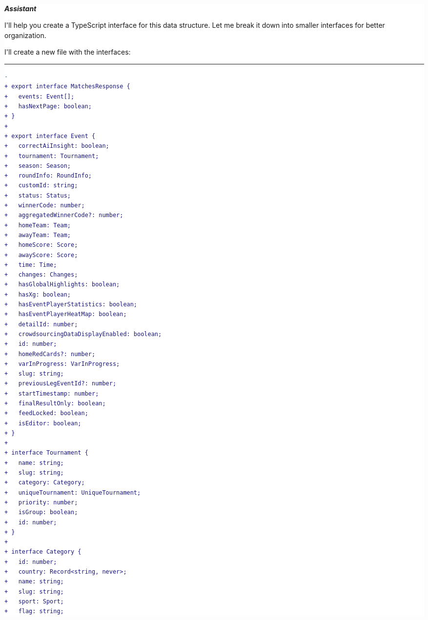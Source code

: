 
_**Assistant**_

I'll help you create a TypeScript interface for this data structure. Let me break it down into smaller interfaces for better organization.

I'll create a new file with the interfaces:

---

```diff
-
+ export interface MatchesResponse {
+   events: Event[];
+   hasNextPage: boolean;
+ }
+
+ export interface Event {
+   correctAiInsight: boolean;
+   tournament: Tournament;
+   season: Season;
+   roundInfo: RoundInfo;
+   customId: string;
+   status: Status;
+   winnerCode: number;
+   aggregatedWinnerCode?: number;
+   homeTeam: Team;
+   awayTeam: Team;
+   homeScore: Score;
+   awayScore: Score;
+   time: Time;
+   changes: Changes;
+   hasGlobalHighlights: boolean;
+   hasXg: boolean;
+   hasEventPlayerStatistics: boolean;
+   hasEventPlayerHeatMap: boolean;
+   detailId: number;
+   crowdsourcingDataDisplayEnabled: boolean;
+   id: number;
+   homeRedCards?: number;
+   varInProgress: VarInProgress;
+   slug: string;
+   previousLegEventId?: number;
+   startTimestamp: number;
+   finalResultOnly: boolean;
+   feedLocked: boolean;
+   isEditor: boolean;
+ }
+
+ interface Tournament {
+   name: string;
+   slug: string;
+   category: Category;
+   uniqueTournament: UniqueTournament;
+   priority: number;
+   isGroup: boolean;
+   id: number;
+ }
+
+ interface Category {
+   id: number;
+   country: Record<string, never>;
+   name: string;
+   slug: string;
+   sport: Sport;
+   flag: string;
```
